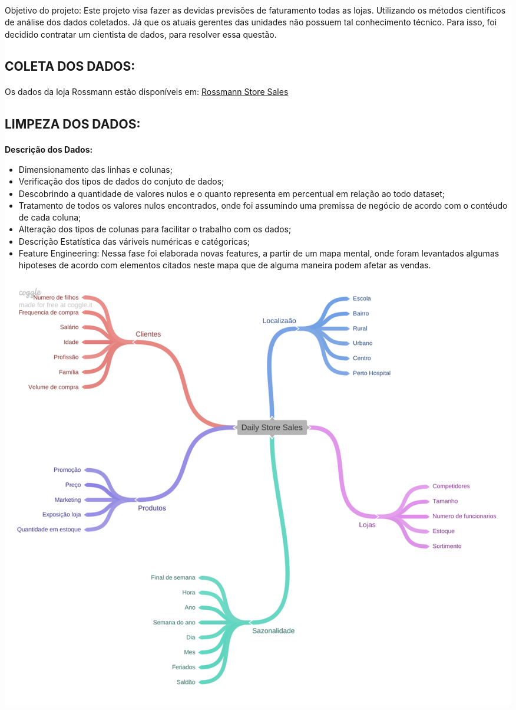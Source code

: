 Objetivo do projeto: Este projeto visa fazer as devidas previsões de faturamento todas as lojas. Utilizando os métodos cientificos de análise dos dados coletados. Já que os atuais gerentes das unidades não possuem tal conhecimento técnico. Para isso, foi decidido contratar um cientista de dados, para resolver essa questão.

## COLETA DOS DADOS:

Os dados da loja Rossmann estão disponíveis em: [Rossmann Store Sales](https://www.kaggle.com/competitions/rossmann-store-sales)

## LIMPEZA DOS DADOS:

**Descrição dos Dados:** 

- Dimensionamento das linhas e colunas;
- Verificação dos tipos de dados do conjuto de dados;
- Descobrindo a quantidade de valores nulos e o quanto representa em percentual em relação ao todo dataset;
- Tratamento de todos os valores nulos encontrados, onde foi assumindo uma premissa de negócio de acordo com o contéudo de cada coluna;
- Alteração dos tipos de colunas para facilitar o trabalho com os dados;
- Descrição Estatística das váriveis numéricas e catégoricas;
- Feature Engineering: Nessa fase foi elaborada novas features, a partir de um mapa mental, onde foram levantados algumas hipoteses de acordo com elementos citados neste mapa que de alguma maneira podem afetar as vendas. 

<img src="Img/MindMapHypothesis.png" width="1400">

